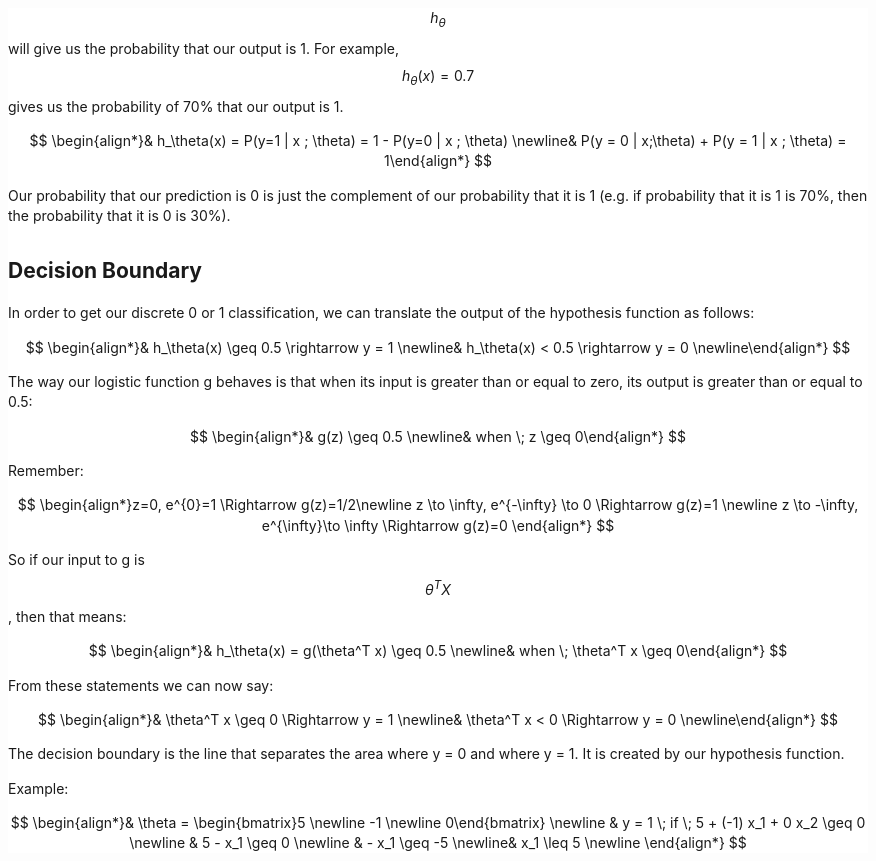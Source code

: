 $$h_\theta$$ will give us the probability that our output is 1. For example, $$h_\theta(x)=0.7$$ gives us the probability of 70% that our output is 1.

$$
\begin{align*}& h_\theta(x) = P(y=1 | x ; \theta) = 1 - P(y=0 | x ; \theta) \newline& P(y = 0 | x;\theta) + P(y = 1 | x ; \theta) = 1\end{align*}
$$

Our probability that our prediction is 0 is just the complement of our probability that it is 1 (e.g. if probability that it is 1 is 70%, then the probability that it is 0 is 30%).

## Decision Boundary
In order to get our discrete 0 or 1 classification, we can translate the output of the hypothesis function as follows:

$$
\begin{align*}& h_\theta(x) \geq 0.5 \rightarrow y = 1 \newline& h_\theta(x) < 0.5 \rightarrow y = 0 \newline\end{align*}
$$

The way our logistic function g behaves is that when its input is greater than or equal to zero, its output is greater than or equal to 0.5:

$$
\begin{align*}& g(z) \geq 0.5 \newline& when \; z \geq 0\end{align*}
$$

Remember:

$$
\begin{align*}z=0, e^{0}=1 \Rightarrow g(z)=1/2\newline z \to \infty, e^{-\infty} \to 0 \Rightarrow g(z)=1 \newline z \to -\infty, e^{\infty}\to \infty \Rightarrow g(z)=0 \end{align*}
$$

So if our input to g is $$\theta^T X$$, then that means:

$$
\begin{align*}& h_\theta(x) = g(\theta^T x) \geq 0.5 \newline& when \; \theta^T x \geq 0\end{align*}
$$

From these statements we can now say:

$$
\begin{align*}& \theta^T x \geq 0 \Rightarrow y = 1 \newline& \theta^T x < 0 \Rightarrow y = 0 \newline\end{align*}
$$

The decision boundary is the line that separates the area where y = 0 and where y = 1. It is created by our hypothesis function.

Example:

$$
\begin{align*}& \theta = \begin{bmatrix}5 \newline -1 \newline 0\end{bmatrix} \newline & y = 1 \; if \; 5 + (-1) x_1 + 0 x_2 \geq 0 \newline & 5 - x_1 \geq 0 \newline & - x_1 \geq -5 \newline& x_1 \leq 5 \newline \end{align*}
$$
